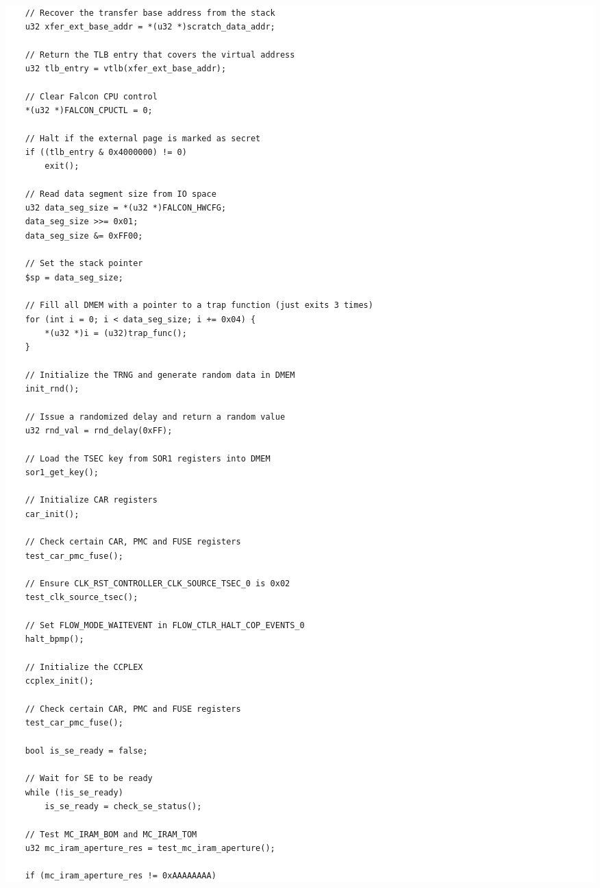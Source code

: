 ``` 
    // Recover the transfer base address from the stack
    u32 xfer_ext_base_addr = *(u32 *)scratch_data_addr;

    // Return the TLB entry that covers the virtual address
    u32 tlb_entry = vtlb(xfer_ext_base_addr);
    
    // Clear Falcon CPU control
    *(u32 *)FALCON_CPUCTL = 0;
    
    // Halt if the external page is marked as secret
    if ((tlb_entry & 0x4000000) != 0)
        exit();
    
    // Read data segment size from IO space
    u32 data_seg_size = *(u32 *)FALCON_HWCFG;
    data_seg_size >>= 0x01;
    data_seg_size &= 0xFF00;
 
    // Set the stack pointer
    $sp = data_seg_size;
    
    // Fill all DMEM with a pointer to a trap function (just exits 3 times)
    for (int i = 0; i < data_seg_size; i += 0x04) {
        *(u32 *)i = (u32)trap_func();
    }

    // Initialize the TRNG and generate random data in DMEM
    init_rnd();
    
    // Issue a randomized delay and return a random value
    u32 rnd_val = rnd_delay(0xFF);

    // Load the TSEC key from SOR1 registers into DMEM
    sor1_get_key();

    // Initialize CAR registers
    car_init();

    // Check certain CAR, PMC and FUSE registers
    test_car_pmc_fuse();

    // Ensure CLK_RST_CONTROLLER_CLK_SOURCE_TSEC_0 is 0x02
    test_clk_source_tsec();

    // Set FLOW_MODE_WAITEVENT in FLOW_CTLR_HALT_COP_EVENTS_0
    halt_bpmp();

    // Initialize the CCPLEX
    ccplex_init();

    // Check certain CAR, PMC and FUSE registers
    test_car_pmc_fuse();

    bool is_se_ready = false;

    // Wait for SE to be ready
    while (!is_se_ready)
        is_se_ready = check_se_status();
    
    // Test MC_IRAM_BOM and MC_IRAM_TOM
    u32 mc_iram_aperture_res = test_mc_iram_aperture();

    if (mc_iram_aperture_res != 0xAAAAAAAA)
```